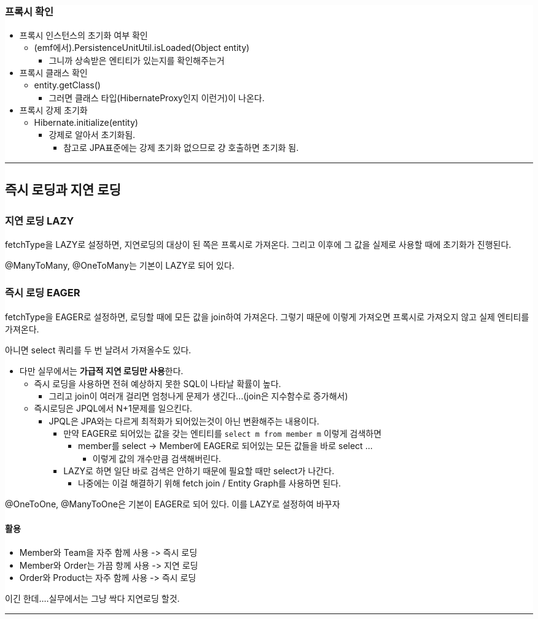 ### 프록시 확인
* 프록시 인스턴스의 초기화 여부 확인
    * (emf에서).PersistenceUnitUtil.isLoaded(Object entity)
        * 그니까 상속받은 엔티티가 있는지를 확인해주는거
* 프록시 클래스 확인
    * entity.getClass()
        * 그러면 클래스 타입(HibernateProxy인지 이런거)이 나온다.
* 프록시 강제 초기화
    * Hibernate.initialize(entity)
        * 강제로 알아서 초기화됨.
            * 참고로 JPA표준에는 강제 초기화 없으므로 걍 호출하면 초기화 됨.

---


## 즉시 로딩과 지연 로딩

### 지연 로딩 LAZY
fetchType을 LAZY로 설정하면, 지연로딩의 대상이 된 쪽은 프록시로 가져온다.
그리고 이후에 그 값을 실제로 사용할 때에 초기화가 진행된다.

@ManyToMany, @OneToMany는 기본이 LAZY로 되어 있다.


### 즉시 로딩 EAGER
fetchType을 EAGER로 설정하면, 로딩할 때에 모든 값을 join하여 가져온다.
그렇기 때문에 이렇게 가져오면 프록시로 가져오지 않고 실제 엔티티를 가져온다.

아니면 select 쿼리를 두 번 날려서 가져올수도 있다.

* 다만 실무에서는 **가급적 지연 로딩만 사용**한다.
    * 즉시 로딩을 사용하면 전혀 예상하지 못한 SQL이 나타날 확률이 높다.
        * 그리고 join이 여러개 걸리면 엄청나게 문제가 생긴다...(join은 지수함수로 증가해서)
    * 즉시로딩은 JPQL에서 N+1문제를 일으킨다.
        * JPQL은 JPA와는 다르게 최적화가 되어있는것이 아닌 변환해주는 내용이다.
            * 만약 EAGER로 되어있는 값을 갖는 엔티티를 
            `select m from member m`
              이렇게 검색하면
                * member를 select -> Member에 EAGER로 되어있는 모든 값들을 바로 select ... 
                    * 이렇게 값의 개수만큼 검색해버린다.
            * LAZY로 하면 일단 바로 검색은 안하기 때문에 필요할 때만 select가 나간다.
                * 나중에는 이걸 해결하기 위해 fetch join / Entity Graph를 사용하면 된다.

@OneToOne, @ManyToOne은 기본이 EAGER로 되어 있다.
이를 LAZY로 설정하여 바꾸자

#### 활용
* Member와 Team을 자주 함께 사용 -> 즉시 로딩
* Member와 Order는 가끔 항께 사용 -> 지연 로딩
* Order와 Product는 자주 함께 사용 -> 즉시 로딩

이긴 한데....실무에서는 그냥 싹다 지연로딩 할것. 

---